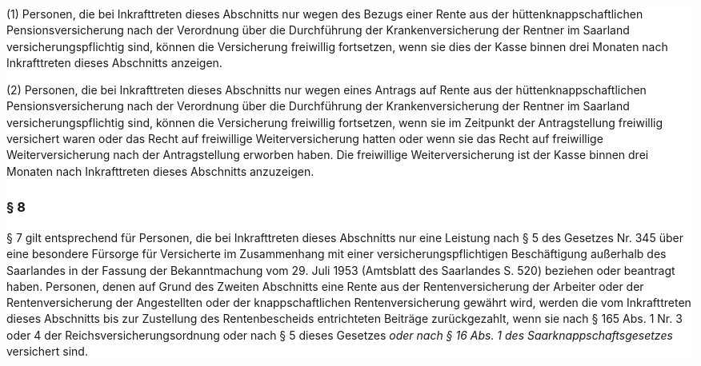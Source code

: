 <div class="jnhtml">

<div>

<div class="jurAbsatz">

(1) Personen, die bei Inkrafttreten dieses Abschnitts nur wegen des
Bezugs einer Rente aus der hüttenknappschaftlichen Pensionsversicherung
nach der Verordnung über die Durchführung der Krankenversicherung der
Rentner im Saarland versicherungspflichtig sind, können die Versicherung
freiwillig fortsetzen, wenn sie dies der Kasse binnen drei Monaten nach
Inkrafttreten dieses Abschnitts anzeigen.

</div>

<div class="jurAbsatz">

(2) Personen, die bei Inkrafttreten dieses Abschnitts nur wegen eines
Antrags auf Rente aus der hüttenknappschaftlichen Pensionsversicherung
nach der Verordnung über die Durchführung der Krankenversicherung der
Rentner im Saarland versicherungspflichtig sind, können die Versicherung
freiwillig fortsetzen, wenn sie im Zeitpunkt der Antragstellung
freiwillig versichert waren oder das Recht auf freiwillige
Weiterversicherung hatten oder wenn sie das Recht auf freiwillige
Weiterversicherung nach der Antragstellung erworben haben. Die
freiwillige Weiterversicherung ist der Kasse binnen drei Monaten nach
Inkrafttreten dieses Abschnitts anzuzeigen.

</div>

</div>

</div>

</div>

<span id="BJNR004020963BJNE001900319.html"></span>

### § 8  

<div>

<div class="jnhtml">

<div>

<div class="jurAbsatz">

§ 7 gilt entsprechend für Personen, die bei Inkrafttreten dieses
Abschnitts nur eine Leistung nach § 5 des Gesetzes Nr. 345 über eine
besondere Fürsorge für Versicherte im Zusammenhang mit einer
versicherungspflichtigen Beschäftigung außerhalb des Saarlandes in der
Fassung der Bekanntmachung vom 29. Juli 1953 (Amtsblatt des Saarlandes
S. 520) beziehen oder beantragt haben. Personen, denen auf Grund des
Zweiten Abschnitts eine Rente aus der Rentenversicherung der Arbeiter
oder der Rentenversicherung der Angestellten oder der knappschaftlichen
Rentenversicherung gewährt wird, werden die vom Inkrafttreten dieses
Abschnitts bis zur Zustellung des Rentenbescheids entrichteten Beiträge
zurückgezahlt, wenn sie nach § 165 Abs. 1 Nr. 3 oder 4 der
Reichsversicherungsordnung oder nach § 5 dieses Gesetzes
<span style="font-style:italic;">oder nach § 16 Abs. 1 des
Saarknappschaftsgesetzes</span> versichert sind.
